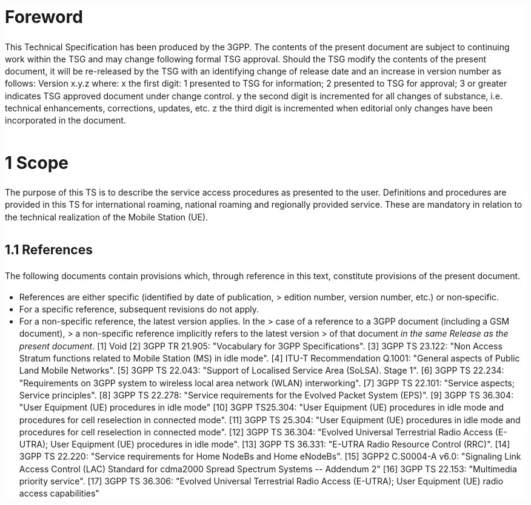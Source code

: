 # Foreword
This Technical Specification has been produced by the 3GPP.
The contents of the present document are subject to continuing work within the
TSG and may change following formal TSG approval. Should the TSG modify the
contents of the present document, it will be re-released by the TSG with an
identifying change of release date and an increase in version number as
follows:
Version x.y.z
where:
x the first digit:
1 presented to TSG for information;
2 presented to TSG for approval;
3 or greater indicates TSG approved document under change control.
y the second digit is incremented for all changes of substance, i.e. technical
enhancements, corrections, updates, etc.
z the third digit is incremented when editorial only changes have been
incorporated in the document.
# 1 Scope
The purpose of this TS is to describe the service access procedures as
presented to the user.
Definitions and procedures are provided in this TS for international roaming,
national roaming and regionally provided service. These are mandatory in
relation to the technical realization of the Mobile Station (UE).
## 1.1 References
The following documents contain provisions which, through reference in this
text, constitute provisions of the present document.
  * References are either specific (identified by date of publication, > edition number, version number, etc.) or non‑specific.
  * For a specific reference, subsequent revisions do not apply.
  * For a non-specific reference, the latest version applies. In the > case of a reference to a 3GPP document (including a GSM document), > a non-specific reference implicitly refers to the latest version > of that document _in the same Release as the present document_.
[1] Void
[2] 3GPP TR 21.905: \"Vocabulary for 3GPP Specifications\".
[3] 3GPP TS 23.122: \"Non Access Stratum functions related to Mobile Station
(MS) in idle mode\".
[4] ITU-T Recommendation Q.1001: \"General aspects of Public Land Mobile
Networks\".
[5] 3GPP TS 22.043: \"Support of Localised Service Area (SoLSA). Stage 1\".
[6] 3GPP TS 22.234: \"Requirements on 3GPP system to wireless local area
network (WLAN) interworking\".
[7] 3GPP TS 22.101: \"Service aspects; Service principles\".
[8] 3GPP TS 22.278: \"Service requirements for the Evolved Packet System
(EPS)\".
[9] 3GPP TS 36.304: \"User Equipment (UE) procedures in idle mode\"
[10] 3GPP TS25.304: \"User Equipment (UE) procedures in idle mode and
procedures for cell reselection in connected mode\".
[11] 3GPP TS 25.304: \"User Equipment (UE) procedures in idle mode and
procedures for cell reselection in connected mode\".
[12] 3GPP TS 36.304: \"Evolved Universal Terrestrial Radio Access (E-UTRA);
User Equipment (UE) procedures in idle mode\".
[13] 3GPP TS 36.331: \"E-UTRA Radio Resource Control (RRC)\".
[14] 3GPP TS 22.220: \"Service requirements for Home NodeBs and Home
eNodeBs\".
[15] 3GPP2 C.S0004-A v6.0: \"Signaling Link Access Control (LAC) Standard for
cdma2000 Spread Spectrum Systems -- Addendum 2\"
[16] 3GPP TS 22.153: \"Multimedia priority service\".
[17] 3GPP TS 36.306: \"Evolved Universal Terrestrial Radio Access (E-UTRA);
User Equipment (UE) radio access capabilities\"